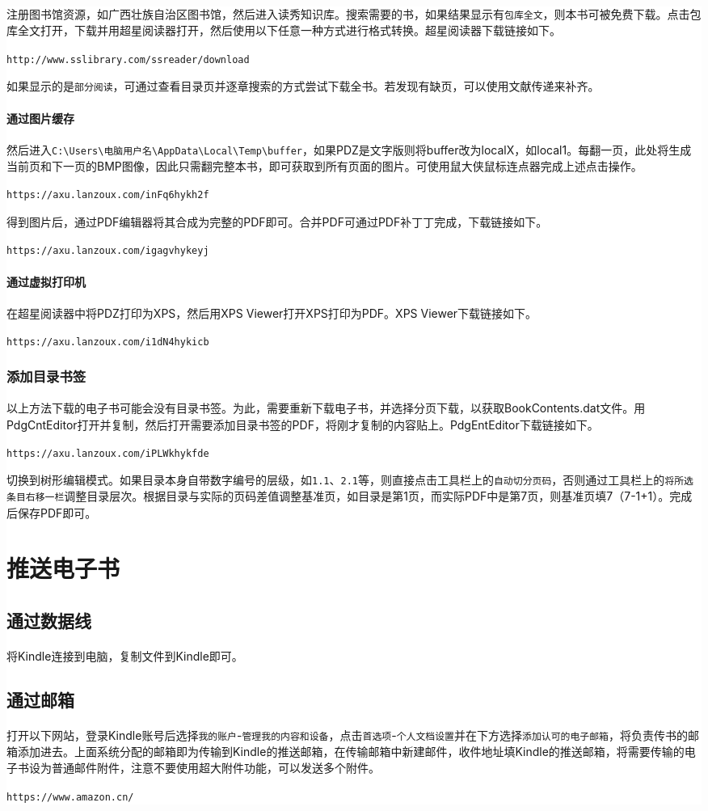 注册图书馆资源，如广西壮族自治区图书馆，然后进入读秀知识库。搜索需要的书，如果结果显示有`包库全文`，则本书可被免费下载。点击包库全文打开，下载并用超星阅读器打开，然后使用以下任意一种方式进行格式转换。超星阅读器下载链接如下。

```
http://www.sslibrary.com/ssreader/download
```

如果显示的是`部分阅读`，可通过查看目录页并逐章搜索的方式尝试下载全书。若发现有缺页，可以使用文献传递来补齐。

#### 通过图片缓存

然后进入`C:\Users\电脑用户名\AppData\Local\Temp\buffer`，如果PDZ是文字版则将buffer改为localX，如local1。每翻一页，此处将生成当前页和下一页的BMP图像，因此只需翻完整本书，即可获取到所有页面的图片。可使用鼠大侠鼠标连点器完成上述点击操作。

```
https://axu.lanzoux.com/inFq6hykh2f
```

得到图片后，通过PDF编辑器将其合成为完整的PDF即可。合并PDF可通过PDF补丁丁完成，下载链接如下。

```
https://axu.lanzoux.com/igagvhykeyj
```

#### 通过虚拟打印机

在超星阅读器中将PDZ打印为XPS，然后用XPS Viewer打开XPS打印为PDF。XPS Viewer下载链接如下。

```
https://axu.lanzoux.com/i1dN4hykicb
```

### 添加目录书签

以上方法下载的电子书可能会没有目录书签。为此，需要重新下载电子书，并选择分页下载，以获取BookContents.dat文件。用PdgCntEditor打开并复制，然后打开需要添加目录书签的PDF，将刚才复制的内容贴上。PdgEntEditor下载链接如下。

```
https://axu.lanzoux.com/iPLWkhykfde
```

切换到树形编辑模式。如果目录本身自带数字编号的层级，如`1.1`、`2.1`等，则直接点击工具栏上的`自动切分页码`，否则通过工具栏上的`将所选条目右移一栏`调整目录层次。根据目录与实际的页码差值调整基准页，如目录是第1页，而实际PDF中是第7页，则基准页填7（7-1+1）。完成后保存PDF即可。

# 推送电子书

## 通过数据线

将Kindle连接到电脑，复制文件到Kindle即可。

## 通过邮箱

打开以下网站，登录Kindle账号后选择`我的账户`-`管理我的内容和设备`，点击`首选项`-`个人文档设置`并在下方选择`添加认可的电子邮箱`，将负责传书的邮箱添加进去。上面系统分配的邮箱即为传输到Kindle的推送邮箱，在传输邮箱中新建邮件，收件地址填Kindle的推送邮箱，将需要传输的电子书设为普通邮件附件，注意不要使用超大附件功能，可以发送多个附件。

```
https://www.amazon.cn/
```

